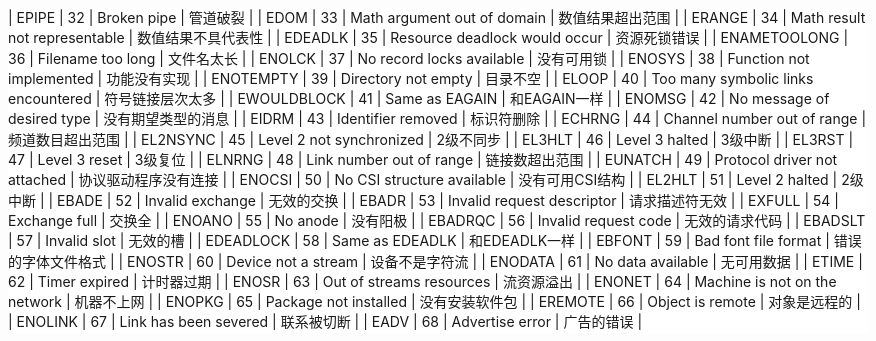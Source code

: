 | EPIPE           | 32    | Broken pipe                                 | 管道破裂                       |
| EDOM            | 33    | Math argument out of domain                 | 数值结果超出范围               |
| ERANGE          | 34    | Math result not representable               | 数值结果不具代表性             |
| EDEADLK         | 35    | Resource deadlock would occur               | 资源死锁错误                   |
| ENAMETOOLONG    | 36    | Filename too long                           | 文件名太长                     |
| ENOLCK          | 37    | No record locks available                   | 没有可用锁                     |
| ENOSYS          | 38    | Function not implemented                    | 功能没有实现                   |
| ENOTEMPTY       | 39    | Directory not empty                         | 目录不空                       |
| ELOOP           | 40    | Too many symbolic links encountered         | 符号链接层次太多               |
| EWOULDBLOCK     | 41    | Same as EAGAIN                              | 和EAGAIN一样                   |
| ENOMSG          | 42    | No message of desired type                  | 没有期望类型的消息             |
| EIDRM           | 43    | Identifier removed                          | 标识符删除                     |
| ECHRNG          | 44    | Channel number out of range                 | 频道数目超出范围               |
| EL2NSYNC        | 45    | Level 2 not synchronized                    | 2级不同步                      |
| EL3HLT          | 46    | Level 3 halted                              | 3级中断                        |
| EL3RST          | 47    | Level 3 reset                               | 3级复位                        |
| ELNRNG          | 48    | Link number out of range                    | 链接数超出范围                 |
| EUNATCH         | 49    | Protocol driver not attached                | 协议驱动程序没有连接           |
| ENOCSI          | 50    | No CSI structure available                  | 没有可用CSI结构                |
| EL2HLT          | 51    | Level 2 halted                              | 2级中断                        |
| EBADE           | 52    | Invalid exchange                            | 无效的交换                     |
| EBADR           | 53    | Invalid request descriptor                  | 请求描述符无效                 |
| EXFULL          | 54    | Exchange full                               | 交换全                         |
| ENOANO          | 55    | No anode                                    | 没有阳极                       |
| EBADRQC         | 56    | Invalid request code                        | 无效的请求代码                 |
| EBADSLT         | 57    | Invalid slot                                | 无效的槽                       |
| EDEADLOCK       | 58    | Same as EDEADLK                             | 和EDEADLK一样                  |
| EBFONT          | 59    | Bad font file format                        | 错误的字体文件格式             |
| ENOSTR          | 60    | Device not a stream                         | 设备不是字符流                 |
| ENODATA         | 61    | No data available                           | 无可用数据                     |
| ETIME           | 62    | Timer expired                               | 计时器过期                     |
| ENOSR           | 63    | Out of streams resources                    | 流资源溢出                     |
| ENONET          | 64    | Machine is not on the network               | 机器不上网                     |
| ENOPKG          | 65    | Package not installed                       | 没有安装软件包                 |
| EREMOTE         | 66    | Object is remote                            | 对象是远程的                   |
| ENOLINK         | 67    | Link has been severed                       | 联系被切断                     |
| EADV            | 68    | Advertise error                             | 广告的错误                     |